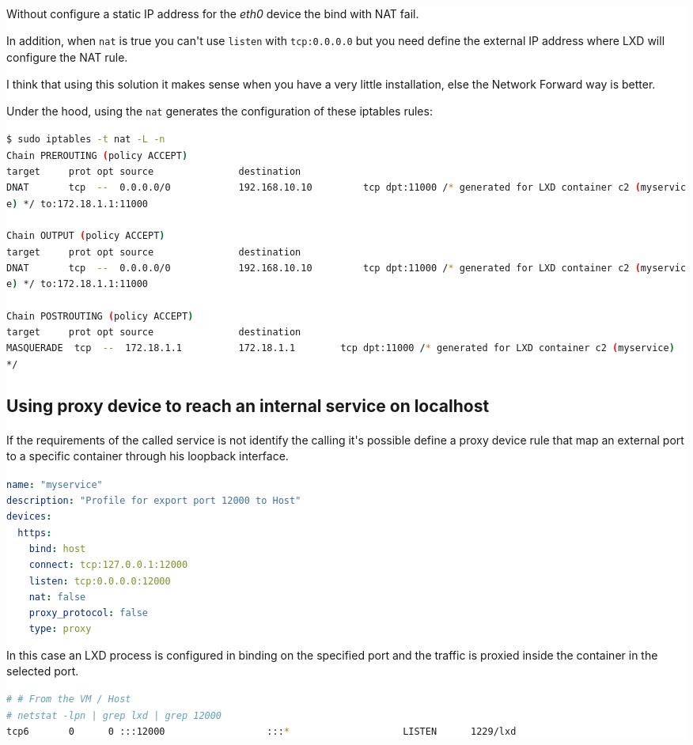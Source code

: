 Without configure a static IP address for the *eth0* device the bind with NAT fail.

In addition, when `nat` is true you can't use `listen` with `tcp:0.0.0.0` but you need
define the external IP address where LXD will configure the NAT rule.

I think that using this solution it makes sense when you have a very little installation,
else the Network Forward way is better.

Under the hood, using the `nat` generates the configuration of these iptables rules:

```bash
$ sudo iptables -t nat -L -n
Chain PREROUTING (policy ACCEPT)
target     prot opt source               destination         
DNAT       tcp  --  0.0.0.0/0            192.168.10.10         tcp dpt:11000 /* generated for LXD container c2 (myservice) */ to:172.18.1.1:11000

Chain OUTPUT (policy ACCEPT)
target     prot opt source               destination         
DNAT       tcp  --  0.0.0.0/0            192.168.10.10         tcp dpt:11000 /* generated for LXD container c2 (myservice) */ to:172.18.1.1:11000

Chain POSTROUTING (policy ACCEPT)
target     prot opt source               destination         
MASQUERADE  tcp  --  172.18.1.1          172.18.1.1        tcp dpt:11000 /* generated for LXD container c2 (myservice) */

```

## Using proxy device to reach an internal service on localhost

If the requirements of the called service is not identify the calling it's possible define
a proxy device rule that map an external port to a specific container through his loopback
interface.


```yaml
name: "myservice"
description: "Profile for export port 12000 to Host"
devices:
  https:
    bind: host
    connect: tcp:127.0.0.1:12000
    listen: tcp:0.0.0.0:12000
    nat: false
    proxy_protocol: false
    type: proxy
```

In this case an LXD process is configured in binding on the specified port and the traffic
is proxied inside the container in the selected port.

```bash
# # From the VM / Host
# netstat -lpn | grep lxd | grep 12000
tcp6       0      0 :::12000                  :::*                    LISTEN      1229/lxd
```

